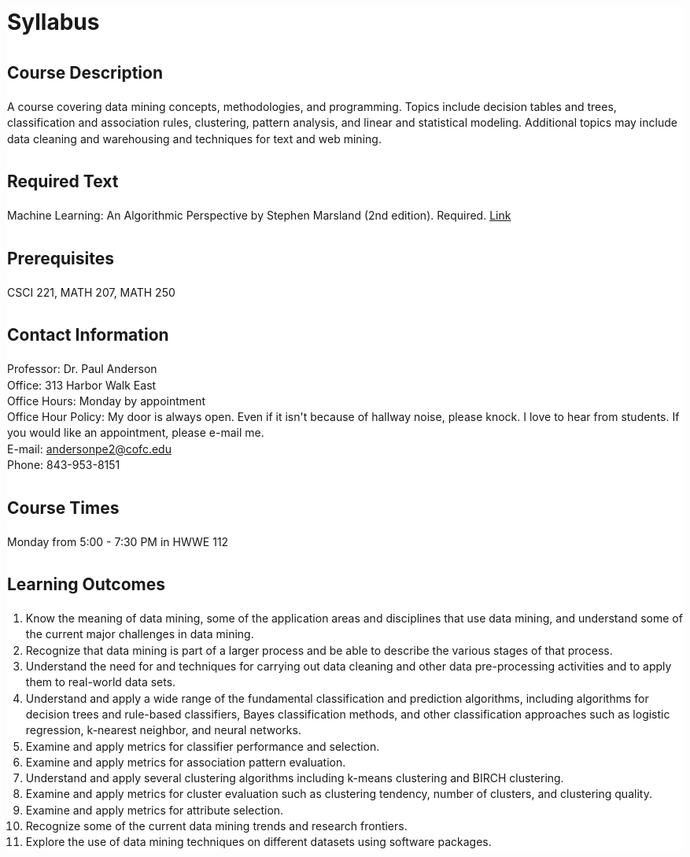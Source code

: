 # Syllabus

## Course Description
A course covering data mining concepts, methodologies, and programming. Topics include
decision tables and trees, classification and association rules, clustering, pattern analysis, and linear and statistical
modeling. Additional topics may include data cleaning and warehousing and techniques for text and web mining.

## Required Text
Machine Learning: An Algorithmic Perspective by Stephen Marsland (2nd edition). Required. <a href="http://www.amazon.com/Machine-Learning-Algorithmic-Perspective-Recognition/dp/1466583282">Link</a>

## Prerequisites
CSCI 221, MATH 207, MATH 250

## Contact Information
Professor: Dr. Paul Anderson<br>
Office: 313 Harbor Walk East<br>
Office Hours: Monday by appointment<br>
Office Hour Policy: My door is always open. Even if it isn't because of hallway noise, please knock. I love to hear from students. If you would like an appointment, please e-mail me.<br>
E-mail: andersonpe2@cofc.edu<br>
Phone: 843-953-8151

## Course Times
Monday from 5:00 - 7:30 PM in HWWE 112

## Learning Outcomes
1. Know the meaning of data mining, some of the application areas and disciplines that use data mining, and
understand some of the current major challenges in data mining.
2. Recognize that data mining is part of a larger process and be able to describe the various stages of that
process.
3. Understand the need for and techniques for carrying out data cleaning and other data pre-processing
activities and to apply them to real-world data sets.
4. Understand and apply a wide range of the fundamental classification and prediction algorithms, including
algorithms for decision trees and rule-based classifiers, Bayes classification methods, and other classification
approaches such as logistic regression, k-nearest neighbor, and neural networks.
5. Examine and apply metrics for classifier performance and selection.
6. Examine and apply metrics for association pattern evaluation.
7. Understand and apply several clustering algorithms including k-means clustering and BIRCH clustering.
8. Examine and apply metrics for cluster evaluation such as clustering tendency, number of clusters, and
clustering quality.
9. Examine and apply metrics for attribute selection.
10. Recognize some of the current data mining trends and research frontiers.
11. Explore the use of data mining techniques on different datasets using software packages.
